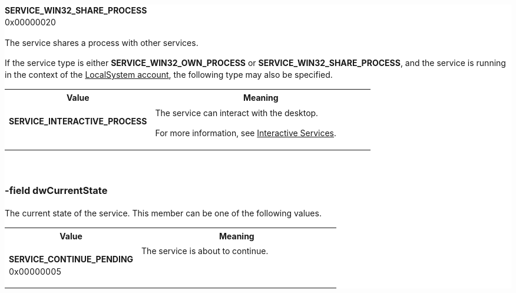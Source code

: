 </td>
</tr>
<tr>
<td width="40%"><a id="SERVICE_WIN32_SHARE_PROCESS"></a><a id="service_win32_share_process"></a><dl>
<dt><b>SERVICE_WIN32_SHARE_PROCESS</b></dt>
<dt>0x00000020</dt>
</dl>
</td>
<td width="60%">
The service shares a process with other services.

</td>
</tr>
</table>
 

If the service type is either <b>SERVICE_WIN32_OWN_PROCESS</b> or <b>SERVICE_WIN32_SHARE_PROCESS</b>, and the service is running in the context of the 
<a href="https://msdn.microsoft.com/692bceb6-f5bd-4b83-ab3b-ef8099dc84e1">LocalSystem account</a>, the following type may also be specified.

<table>
<tr>
<th>Value</th>
<th>Meaning</th>
</tr>
<tr>
<td width="40%"><a id="SERVICE_INTERACTIVE_PROCESS"></a><a id="service_interactive_process"></a><dl>
<dt><b>SERVICE_INTERACTIVE_PROCESS</b></dt>
</dl>
</td>
<td width="60%">
The service can interact with the desktop. 




For more information, see 
<a href="https://msdn.microsoft.com/3d6e090a-00b1-47d8-a4fb-620f3db8ba9c">Interactive Services</a>.

</td>
</tr>
</table>
 


### -field dwCurrentState

The current state of the service. This member can be one of the following values.

<table>
<tr>
<th>Value</th>
<th>Meaning</th>
</tr>
<tr>
<td width="40%"><a id="SERVICE_CONTINUE_PENDING"></a><a id="service_continue_pending"></a><dl>
<dt><b>SERVICE_CONTINUE_PENDING</b></dt>
<dt>0x00000005</dt>
</dl>
</td>
<td width="60%">
The service is about to continue.

